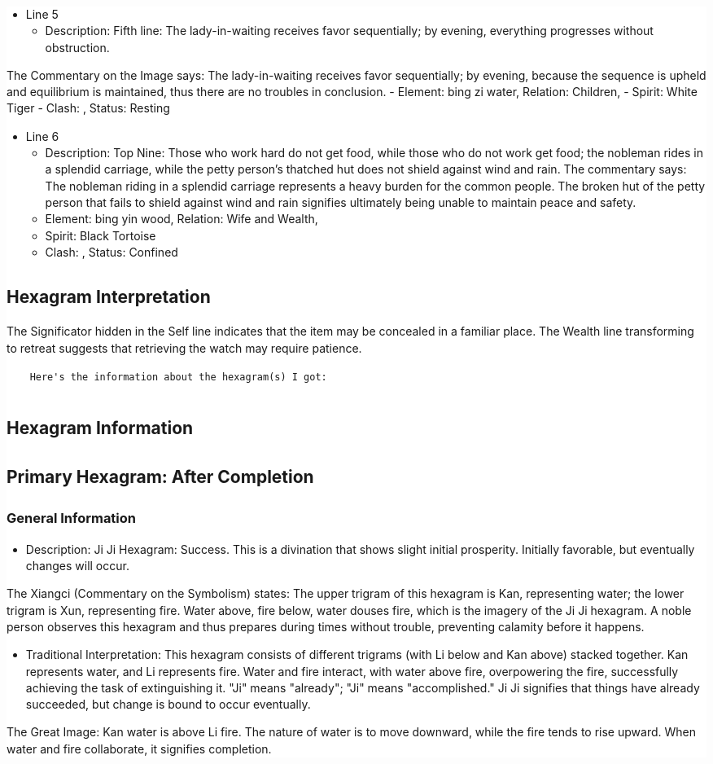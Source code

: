 - Line 5
    - Description: Fifth line: The lady-in-waiting receives favor sequentially; by evening, everything progresses without obstruction.		
		
The Commentary on the Image says: The lady-in-waiting receives favor sequentially; by evening, because the sequence is upheld and equilibrium is maintained, thus there are no troubles in conclusion.
    - Element: bing zi water, Relation: Children, 
    - Spirit: White Tiger
    - Clash: , Status: Resting

- Line 6
    - Description: Top Nine: Those who work hard do not get food, while those who do not work get food; the nobleman rides in a splendid carriage, while the petty person’s thatched hut does not shield against wind and rain. The commentary says: The nobleman riding in a splendid carriage represents a heavy burden for the common people. The broken hut of the petty person that fails to shield against wind and rain signifies ultimately being unable to maintain peace and safety.
    - Element: bing yin wood, Relation: Wife and Wealth, 
    - Spirit: Black Tortoise
    - Clash: , Status: Confined

## Hexagram Interpretation
  
The Significator hidden in the Self line indicates that the item may be concealed in a familiar place. The Wealth line transforming to retreat suggests that retrieving the watch may require patience.  

        Here's the information about the hexagram(s) I got:
        



# 

## Hexagram Information

## Primary Hexagram: After Completion

### General Information

- Description: Ji Ji Hexagram: Success. This is a divination that shows slight initial prosperity. Initially favorable, but eventually changes will occur. 		
		
The Xiangci (Commentary on the Symbolism) states: The upper trigram of this hexagram is Kan, representing water; the lower trigram is Xun, representing fire. Water above, fire below, water douses fire, which is the imagery of the Ji Ji hexagram. A noble person observes this hexagram and thus prepares during times without trouble, preventing calamity before it happens.
- Traditional Interpretation: This hexagram consists of different trigrams (with Li below and Kan above) stacked together. Kan represents water, and Li represents fire. Water and fire interact, with water above fire, overpowering the fire, successfully achieving the task of extinguishing it. "Ji" means "already"; "Ji" means "accomplished." Ji Ji signifies that things have already succeeded, but change is bound to occur eventually.		
		
The Great Image: Kan water is above Li fire. The nature of water is to move downward, while the fire tends to rise upward. When water and fire collaborate, it signifies completion.		
		